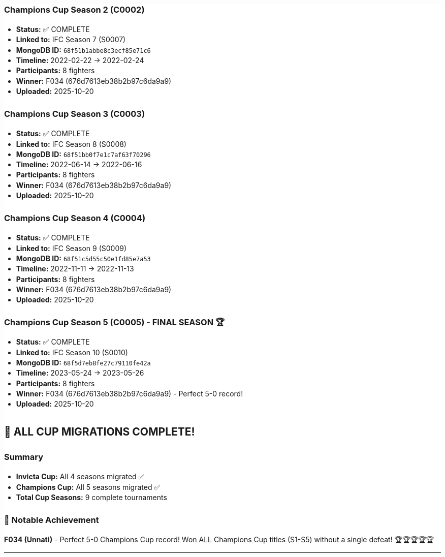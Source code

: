 ### Champions Cup Season 2 (C0002)
- **Status:** ✅ COMPLETE
- **Linked to:** IFC Season 7 (S0007)
- **MongoDB ID:** `68f51b1abbe8c3ecf85e71c6`
- **Timeline:** 2022-02-22 → 2022-02-24
- **Participants:** 8 fighters
- **Winner:** F034 (676d7613eb38b2b97c6da9a9)
- **Uploaded:** 2025-10-20

### Champions Cup Season 3 (C0003)
- **Status:** ✅ COMPLETE
- **Linked to:** IFC Season 8 (S0008)
- **MongoDB ID:** `68f51bb0f7e1c7af63f70296`
- **Timeline:** 2022-06-14 → 2022-06-16
- **Participants:** 8 fighters
- **Winner:** F034 (676d7613eb38b2b97c6da9a9)
- **Uploaded:** 2025-10-20

### Champions Cup Season 4 (C0004)
- **Status:** ✅ COMPLETE
- **Linked to:** IFC Season 9 (S0009)
- **MongoDB ID:** `68f51c5d55c50e1fd85e7a53`
- **Timeline:** 2022-11-11 → 2022-11-13
- **Participants:** 8 fighters
- **Winner:** F034 (676d7613eb38b2b97c6da9a9)
- **Uploaded:** 2025-10-20

### Champions Cup Season 5 (C0005) - FINAL SEASON 🏆
- **Status:** ✅ COMPLETE
- **Linked to:** IFC Season 10 (S0010)
- **MongoDB ID:** `68f5d7eb8fe27c79110fe42a`
- **Timeline:** 2023-05-24 → 2023-05-26
- **Participants:** 8 fighters
- **Winner:** F034 (676d7613eb38b2b97c6da9a9) - Perfect 5-0 record!
- **Uploaded:** 2025-10-20

## 🎉 ALL CUP MIGRATIONS COMPLETE!

### Summary
- **Invicta Cup:** All 4 seasons migrated ✅
- **Champions Cup:** All 5 seasons migrated ✅
- **Total Cup Seasons:** 9 complete tournaments

### 👑 Notable Achievement
**F034 (Unnati)** - Perfect 5-0 Champions Cup record! Won ALL Champions Cup titles (S1-S5) without a single defeat! 🏆🏆🏆🏆🏆

---
